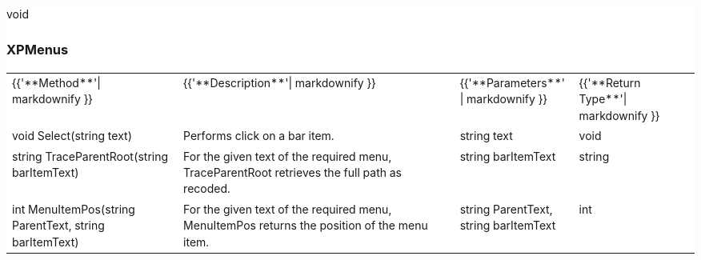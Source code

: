 <td>
void
</td>
</tr>
</table>

### XPMenus

<table>
<tr>
<td>
{{'**Method**'| markdownify }}
</td>
<td>
{{'**Description**'| markdownify }}
</td>
<td>
{{'**Parameters**'| markdownify }}
</td>
<td>
{{'**Return Type**'| markdownify }}
</td>
</tr>
<tr>
<td>
void Select(string text)
</td>
<td>
Performs click on a bar item.
</td>
<td>
string text
</td>
<td>
void
</td>
</tr>
<tr>
<td>
string TraceParentRoot(string barItemText)
</td>
<td>
For the given text of the required menu, TraceParentRoot retrieves the full path as recoded.
</td>
<td>
string barItemText
</td>
<td>
string
</td>
</tr>
<tr>
<td>
int MenuItemPos(string ParentText, string barItemText)
</td>
<td>
For the given text of the required menu, MenuItemPos returns the position of the menu item.
</td>
<td>
string ParentText, string barItemText
</td>
<td>
int
</td>